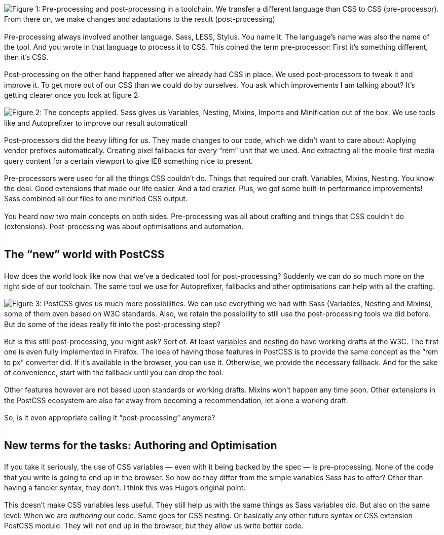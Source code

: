 ![Figure 1: Pre-processing and post-processing in a toolchain. We transfer a different language than CSS to CSS (pre-processor). From there on, we make changes and adaptations to the result (post-processing)](https://cdn-images-1.medium.com/max/2000/1*9WXGWDhXyzd5XGY1uz1nrg.jpeg)

Pre-processing always involved another language. Sass, LESS, Stylus. You name it. The language’s name was also the name of the tool. And you wrote in that language to process it to CSS. This coined the term pre-processor: First it’s something different, then it’s CSS.

Post-processing on the other hand happened after we already had CSS in place. We used post-processors to tweak it and improve it. To get more out of our CSS than we could do by ourselves. You ask which improvements I am talking about? It’s getting clearer once you look at figure 2:

![Figure 2: The concepts applied. Sass gives us Variables, Nesting, Mixins, Imports and Minification out of the box. We use tools like and Autoprefixer to improve our result automaticall](https://cdn-images-1.medium.com/max/2000/1*6z4eb7BD8ZZ56qqHyZIO1Q.jpeg)

Post-processors did the heavy lifting for us. They made changes to our code, which we didn’t want to care about: Applying vendor prefixes automatically. Creating pixel fallbacks for every “rem” unit that we used. And extracting all the mobile first media query content for a certain viewport to give IE8 something nice to present.

Pre-processors were used for all the things CSS couldn’t do. Things that required our craft. Variables, Mixins, Nesting. You know the deal. Good extensions that made our life easier. And a tad [crazier](https://github.com/HugoGiraudel/awesome-sass). Plus, we got some built-in performance improvements! Sass combined all our files to one minified CSS output.

You heard now two main concepts on both sides. Pre-processing was all about crafting and things that CSS couldn’t do (extensions). Post-processing was about optimisations and automation.

## The “new” world with PostCSS

How does the world look like now that we've a dedicated tool for post-processing? Suddenly we can do so much more on the right side of our toolchain. The same tool we use for Autoprefixer, fallbacks and other optimisations can help with all the crafting.

![Figure 3: PostCSS gives us much more possibilities. We can use everything we had with Sass (Variables, Nesting and Mixins), some of them even based on W3C standards. Also, we retain the possibility to still use the post-processing tools we did before. But do some of the ideas really fit into the post-processing step?](https://cdn-images-1.medium.com/max/2000/1*PTGZBLZ2KtdpMgDRU-JzZQ.jpeg)

But is this still post-processing, you might ask? Sort of. At least [variables](http://www.w3.org/TR/css-variables/) and [nesting](http://tabatkins.github.io/specs/css-nesting/) do have working drafts at the W3C. The first one is even fully implemented in Firefox. The idea of having those features in PostCSS is to provide the same concept as the “rem to px” converter did. If it’s available in the browser, you can use it. Otherwise, we provide the necessary fallback. And for the sake of convenience, start with the fallback until you can drop the tool.

Other features however are not based upon standards or working drafts. Mixins won’t happen any time soon. Other extensions in the PostCSS ecosystem are also far away from becoming a recommendation, let alone a working draft.

So, is it even appropriate calling it “post-processing” anymore?

## New terms for the tasks: Authoring and Optimisation

If you take it seriously, the use of CSS variables — even with it being backed by the spec — is pre-processing. None of the code that you write is going to end up in the browser. So how do they differ from the simple variables Sass has to offer? Other than having a fancier syntax, they don’t. I think this was Hugo’s original point.

This doesn’t make CSS variables less useful. They still help us with the same things as Sass variables did. But also on the same level: When we are *authoring* our code. Same goes for CSS nesting. Or basically any other future syntax or CSS extension PostCSS module. They will not end up in the browser, but they allow us write better code.
